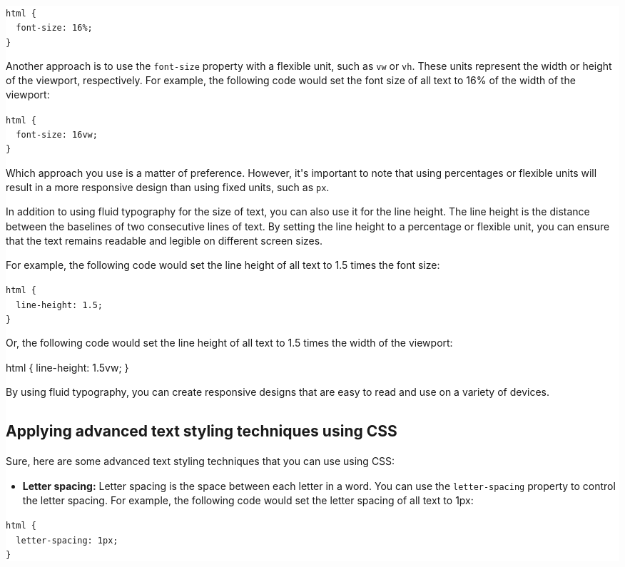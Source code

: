 ```
html {
  font-size: 16%;
}
```

Another approach is to use the `font-size` property with a flexible unit, such as `vw` or `vh`. These units represent the width or height of the viewport, respectively. For example, the following code would set the font size of all text to 16% of the width of the viewport:

```
html {
  font-size: 16vw;
}
```

Which approach you use is a matter of preference. However, it's important to note that using percentages or flexible units will result in a more responsive design than using fixed units, such as `px`.

In addition to using fluid typography for the size of text, you can also use it for the line height. The line height is the distance between the baselines of two consecutive lines of text. By setting the line height to a percentage or flexible unit, you can ensure that the text remains readable and legible on different screen sizes.

For example, the following code would set the line height of all text to 1.5 times the font size:

```
html {
  line-height: 1.5;
}
```

Or, the following code would set the line height of all text to 1.5 times the width of the viewport:


html {
  line-height: 1.5vw;
}

By using fluid typography, you can create responsive designs that are easy to read and use on a variety of devices.

## Applying advanced text styling techniques using CSS


Sure, here are some advanced text styling techniques that you can use using CSS:

* **Letter spacing:** Letter spacing is the space between each letter in a word. You can use the `letter-spacing` property to control the letter spacing. For example, the following code would set the letter spacing of all text to 1px:
```
html {
  letter-spacing: 1px;
}
```
